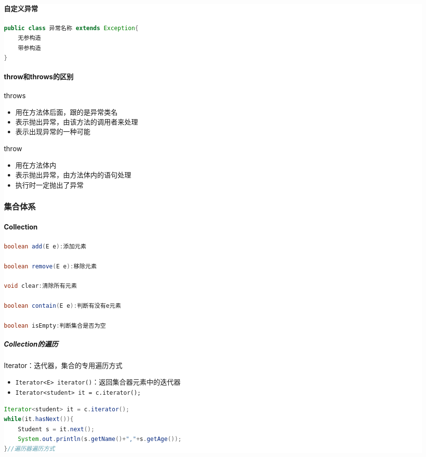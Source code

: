 

#### 自定义异常

```java
public class 异常名称 extends Exception{
	无参构造
	带参构造
}
```



#### throw和throws的区别

throws

- 用在方法体后面，跟的是异常类名
- 表示抛出异常，由该方法的调用者来处理
- 表示出现异常的一种可能



throw

- 用在方法体内
- 表示抛出异常，由方法体内的语句处理
- 执行时一定抛出了异常



### 集合体系

#### Collection

```java
boolean add(E e):添加元素

boolean remove(E e):移除元素

void clear:清除所有元素

boolean contain(E e):判断有没有e元素

boolean isEmpty:判断集合是否为空

```



##### Collection的遍历

Iterator：迭代器，集合的专用遍历方式

- `Iterator<E> iterator()`：返回集合器元素中的迭代器
- `Iterator<student> it = c.iterator();`

```java
Iterator<student> it = c.iterator();
while(it.hasNext()){
	Student s = it.next();
	System.out.println(s.getName()+","+s.getAge());
}//遍历器遍历方式
```

